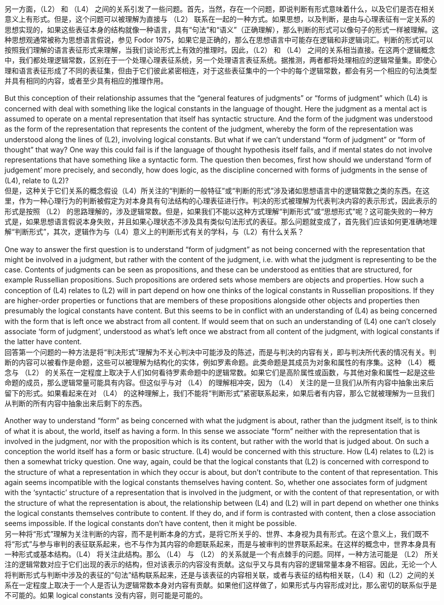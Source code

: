 另一方面，（L2） 和 （L4） 之间的关系引发了一些问题。首先，当然，存在一个问题，即说判断有形式意味着什么，以及它们是否在相关意义上有形式。但是，这个问题可以被理解为直接与 （L2） 联系在一起的一种方式。如果思想，以及判断，是由与心理表征有一定关系的思想实现的，如果这些表征本身的结构就像一种语言，具有“句法”和“语义”（正确理解），那么判断的形式可以像句子的形式一样被理解。这种思想观通常被称为思想语言假说，参见 Fodor 1975，如果它是正确的，那么在思想语言中可能存在逻辑和非逻辑词汇。判断的形式可以按照我们理解的语言表征形式来理解，当我们谈论形式上有效的推理时。因此，（L2） 和 （L4） 之间的关系相当直接。在这两个逻辑概念中，我们都处理逻辑常数，区别在于一个处理心理表征系统，另一个处理语言表征系统。据推测，两者都将处理相应的逻辑常量集。即使心理和语言表征形成了不同的表征集，但由于它们彼此紧密相连，对于这些表征集中的一个中的每个逻辑常数，都会有另一个相应的句法类型并具有相同的内容，或者至少具有相应的推理作用。

But this conception of their relationship assumes that the “general features of judgments” or “forms of judgment” which (L4) is concerned with deal with something like the logical constants in the language of thought. Here the judgment as a mental act is assumed to operate on a mental representation that itself has syntactic structure. And the form of the judgment was understood as the form of the representation that represents the content of the judgment, whereby the form of the representation was understood along the lines of (L2), involving logical constants. But what if we can’t understand “form of judgment” or “form of thought” that way? One way this could fail is if the language of thought hypothesis itself fails, and if mental states do not involve representations that have something like a syntactic form. The question then becomes, first how should we understand ‘form of judgement’ more precisely, and secondly, how does logic, as the discipline concerned with forms of judgments in the sense of (L4), relate to (L2)?  
但是，这种关于它们关系的概念假设（L4）所关注的“判断的一般特征”或“判断的形式”涉及诸如思想语言中的逻辑常数之类的东西。在这里，作为一种心理行为的判断被假定为对本身具有句法结构的心理表征进行作。判决的形式被理解为代表判决内容的表示形式，因此表示的形式是按照 （L2） 的思路理解的，涉及逻辑常数。但是，如果我们不能以这种方式理解“判断形式”或“思想形式”呢？这可能失败的一种方式是，如果思想语言假说本身失败，并且如果心理状态不涉及具有类似句法形式的表征。那么问题就变成了，首先我们应该如何更准确地理解“判断形式”，其次，逻辑作为与（L4）意义上的判断形式有关的学科，与（L2）有什么关系？

One way to answer the first question is to understand “form of judgment” as not being concerned with the representation that might be involved in a judgment, but rather with the content of the judgment, i.e. with what the judgment is representing to be the case. Contents of judgments can be seen as propositions, and these can be understood as entities that are structured, for example Russellian propositions. Such propositions are ordered sets whose members are objects and properties. How such a conception of (L4) relates to (L2) will in part depend on how one thinks of the logical constants in Russellian propositions. If they are higher-order properties or functions that are members of these propositions alongside other objects and properties then presumably the logical constants have content. But this seems to be in conflict with an understanding of (L4) as being concerned with the form that is left once we abstract from all content. If would seem that on such an understanding of (L4) one can’t closely associate ‘form of judgment’, understood as what’s left once we abstract from all content of the judgment, with logical constants if the latter have content.  
回答第一个问题的一种方法是将“判决形式”理解为不关心判决中可能涉及的陈述，而是与判决的内容有关，即与判决所代表的情况有关。判断的内容可以被看作是命题，这些可以被理解为结构化的实体，例如罗素命题。此类命题是其成员为对象和属性的有序集。这种 （L4） 概念与 （L2） 的关系在一定程度上取决于人们如何看待罗素命题中的逻辑常数。如果它们是高阶属性或函数，与其他对象和属性一起是这些命题的成员，那么逻辑常量可能具有内容。但这似乎与对 （L4） 的理解相冲突，因为 （L4） 关注的是一旦我们从所有内容中抽象出来后留下的形式。如果看起来在对 （L4） 的这种理解上，我们不能将“判断形式”紧密联系起来，如果后者有内容，那么它就被理解为一旦我们从判断的所有内容中抽象出来后剩下的东西。

Another way to understand “form” as being concerned with what the judgment is about, rather than the judgment itself, is to think of what it is about, the world, itself as having a form. In this sense we associate “form” neither with the representation that is involved in the judgment, nor with the proposition which is its content, but rather with the world that is judged about. On such a conception the world itself has a form or basic structure. (L4) would be concerned with this structure. How (L4) relates to (L2) is then a somewhat tricky question. One way, again, could be that the logical constants that (L2) is concerned with correspond to the structure of what a representation in which they occur is about, but don’t contribute to the content of that representation. This again seems incompatible with the logical constants themselves having content. So, whether one associates form of judgment with the ‘syntactic’ structure of a representation that is involved in the judgment, or with the content of that representation, or with the structure of what the representation is about, the relationship between (L4) and (L2) will in part depend on whether one thinks the logical constants themselves contribute to content. If they do, and if form is contrasted with content, then a close association seems impossible. If the logical constants don’t have content, then it might be possible.  
另一种将“形式”理解为关注判断的内容，而不是判断本身的方式，是将它所关乎的、世界、本身视为具有形式。在这个意义上，我们既不将“形式”与参与审判的表征联系起来，也不与作为其内容的命题联系起来，而是与被审判的世界联系起来。在这样的概念中，世界本身具有一种形式或基本结构。（L4） 将关注此结构。那么 （L4） 与 （L2） 的关系就是一个有点棘手的问题。同样，一种方法可能是 （L2） 所关注的逻辑常数对应于它们出现的表示的结构，但对该表示的内容没有贡献。这似乎又与具有内容的逻辑常量本身不相容。因此，无论一个人将判断形式与判断中涉及的表征的“句法”结构联系起来，还是与该表征的内容相关联，或者与表征的结构相关联，（L4）和（L2）之间的关系在一定程度上取决于一个人是否认为逻辑常数本身对内容有贡献。如果他们这样做了，如果形式与内容形成对比，那么密切的联系似乎是不可能的。如果 logical constants 没有内容，则可能是可能的。
